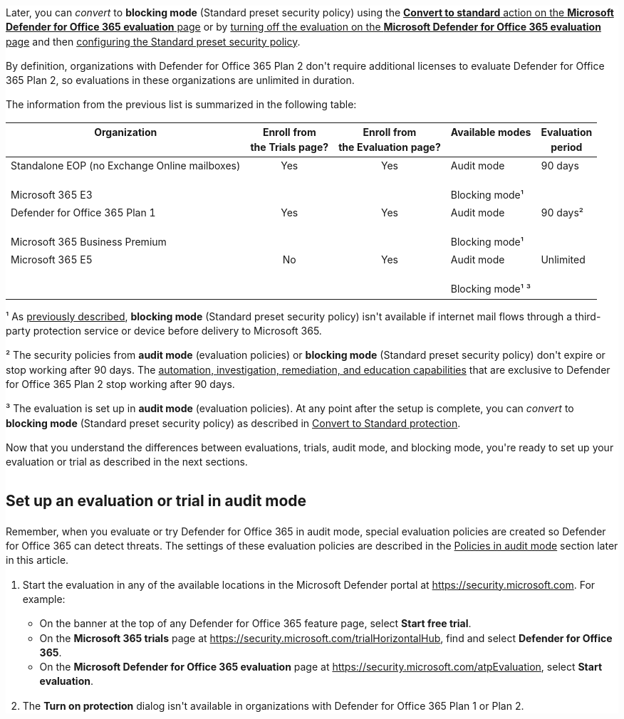   Later, you can _convert_ to **blocking mode** (Standard preset security policy) using the [**Convert to standard** action on the **Microsoft Defender for Office 365 evaluation** page](#convert-to-standard-protection) or by [turning off the evaluation on the **Microsoft Defender for Office 365 evaluation** page](#manage-evaluation-settings) and then [configuring the Standard preset security policy](preset-security-policies.md#use-the-microsoft-365-defender-portal-to-assign-standard-and-strict-preset-security-policies-to-users).

  By definition, organizations with Defender for Office 365 Plan 2 don't require additional licenses to evaluate Defender for Office 365 Plan 2, so evaluations in these organizations are unlimited in duration.

The information from the previous list is summarized in the following table:

|Organization|Enroll from<br>the Trials page?|Enroll from<br>the Evaluation page?|Available modes|Evaluation<br>period|
|---|:---:|:---:|---|---|
|Standalone EOP (no Exchange Online mailboxes) <br><br> Microsoft 365 E3|Yes|Yes|Audit mode <br><br> Blocking mode¹|90 days|
|Defender for Office 365 Plan 1 <br><br> Microsoft 365 Business Premium|Yes|Yes|Audit mode <br><br> Blocking mode¹|90 days²|
|Microsoft 365 E5|No|Yes|Audit mode <br><br> Blocking mode¹ ³|Unlimited|

¹ As [previously described](#audit-mode-vs-blocking-mode-for-defender-for-office-365), **blocking mode** (Standard preset security policy) isn't available if internet mail flows through a third-party protection service or device before delivery to Microsoft 365.

² The security policies from **audit mode** (evaluation policies) or **blocking mode** (Standard preset security policy) don't expire or stop working after 90 days. The [automation, investigation, remediation, and education capabilities](defender-for-office-365.md#whats-the-difference-between-microsoft-defender-for-office-365-plan-1-and-plan-2) that are exclusive to Defender for Office 365 Plan 2 stop working after 90 days.

³ The evaluation is set up in **audit mode** (evaluation policies). At any point after the setup is complete, you can _convert_ to **blocking mode** (Standard preset security policy) as described in [Convert to Standard protection](#convert-to-standard-protection).

Now that you understand the differences between evaluations, trials, audit mode, and blocking mode, you're ready to set up your evaluation or trial as described in the next sections.

## Set up an evaluation or trial in audit mode

Remember, when you evaluate or try Defender for Office 365 in audit mode, special evaluation policies are created so Defender for Office 365 can detect threats. The settings of these evaluation policies are described in the [Policies in audit mode](#policies-in-audit-mode) section later in this article.

1. Start the evaluation in any of the available locations in the Microsoft Defender portal at <https://security.microsoft.com>. For example:
   - On the banner at the top of any Defender for Office 365 feature page, select **Start free trial**.
   - On the **Microsoft 365 trials** page at <https://security.microsoft.com/trialHorizontalHub>, find and select **Defender for Office 365**.
   - On the **Microsoft Defender for Office 365 evaluation** page at <https://security.microsoft.com/atpEvaluation>, select **Start evaluation**.

2. The **Turn on protection** dialog isn't available in organizations with Defender for Office 365 Plan 1 or Plan 2.
